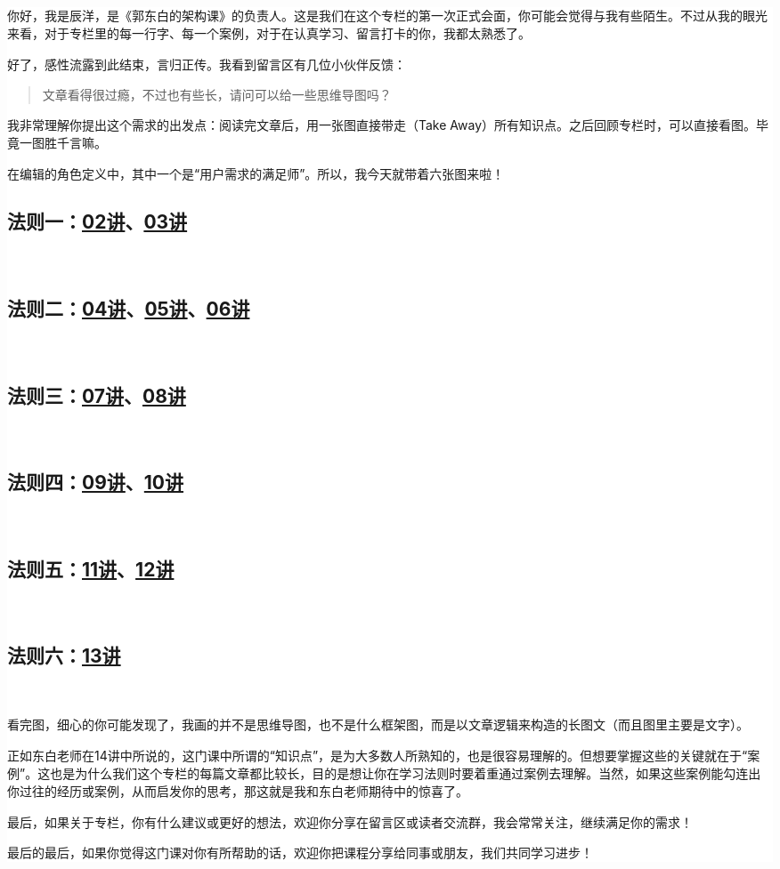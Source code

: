 <audio title="编辑加餐｜六张图，带你回顾架构师的六条生存法则" src="https://static001.geekbang.org/resource/audio/ef/2b/ef906808720d327e4e57e576ca08162b.mp3" controls="controls"></audio> 
<p>你好，我是辰洋，是《郭东白的架构课》的负责人。这是我们在这个专栏的第一次正式会面，你可能会觉得与我有些陌生。不过从我的眼光来看，对于专栏里的每一行字、每一个案例，对于在认真学习、留言打卡的你，我都太熟悉了。</p><p>好了，感性流露到此结束，言归正传。我看到留言区有几位小伙伴反馈：</p><blockquote>
<p>文章看得很过瘾，不过也有些长，请问可以给一些思维导图吗？</p>
</blockquote><p>我非常理解你提出这个需求的出发点：阅读完文章后，用一张图直接带走（Take Away）所有知识点。之后回顾专栏时，可以直接看图。毕竟一图胜千言嘛。</p><p>在编辑的角色定义中，其中一个是“用户需求的满足师”。所以，我今天就带着六张图来啦！</p><h2>法则一：<a href="https://time.geekbang.org/column/article/463876">02讲</a>、<a href="https://time.geekbang.org/column/article/464541">03讲</a></h2><p><img src="https://static001.geekbang.org/resource/image/63/24/63ef46c685c91b7a9f2115eb041e3224.jpg?wh=6250x9167" alt=""></p><h2>法则二：<a href="https://time.geekbang.org/column/article/467398">04讲</a>、<a href="https://time.geekbang.org/column/article/467402">05讲</a>、<a href="https://time.geekbang.org/column/article/470232">06讲</a></h2><p><img src="https://static001.geekbang.org/resource/image/cf/00/cf006b07803091454a17ccccyy6fc200.jpg?wh=6250x8718" alt=""></p><h2>法则三：<a href="https://time.geekbang.org/column/article/470228">07讲</a>、<a href="https://time.geekbang.org/column/article/472716">08讲</a></h2><p><img src="https://static001.geekbang.org/resource/image/9f/8f/9fyy7ef04a48182aabc089a39fac828f.jpg?wh=6250x8789" alt=""></p><h2>法则四：<a href="https://time.geekbang.org/column/article/472734">09讲</a>、<a href="https://time.geekbang.org/column/article/474496">10讲</a></h2><p><img src="https://static001.geekbang.org/resource/image/30/2e/30378e83ce657f6317bf5a1c06cbfc2e.jpg?wh=6250x8988" alt=""></p><h2>法则五：<a href="https://time.geekbang.org/column/article/474513">11讲</a>、<a href="https://time.geekbang.org/column/article/476904">12讲</a></h2><p><img src="https://static001.geekbang.org/resource/image/79/21/791f61536c023ecb351d6cfbde033921.png?wh=1818x1100" alt=""></p><h2>法则六：<a href="https://time.geekbang.org/column/article/476909">13讲</a></h2><p><img src="https://static001.geekbang.org/resource/image/ff/12/ffc7aa8d1eb93a04cea231e3d25fc912.jpg?wh=6250x7439" alt=""></p><p>看完图，细心的你可能发现了，我画的并不是思维导图，也不是什么框架图，而是以文章逻辑来构造的长图文（而且图里主要是文字）。</p><p>正如东白老师在14讲中所说的，这门课中所谓的“知识点”，是为大多数人所熟知的，也是很容易理解的。但想要掌握这些的关键就在于“案例”。这也是为什么我们这个专栏的每篇文章都比较长，目的是想让你在学习法则时要着重通过案例去理解。当然，如果这些案例能勾连出你过往的经历或案例，从而启发你的思考，那这就是我和东白老师期待中的惊喜了。</p><p>最后，如果关于专栏，你有什么建议或更好的想法，欢迎你分享在留言区或读者交流群，我会常常关注，继续满足你的需求！</p><p>最后的最后，如果你觉得这门课对你有所帮助的话，欢迎你把课程分享给同事或朋友，我们共同学习进步！</p>
<style>
    ul {
      list-style: none;
      display: block;
      list-style-type: disc;
      margin-block-start: 1em;
      margin-block-end: 1em;
      margin-inline-start: 0px;
      margin-inline-end: 0px;
      padding-inline-start: 40px;
    }
    li {
      display: list-item;
      text-align: -webkit-match-parent;
    }
    ._2sjJGcOH_0 {
      list-style-position: inside;
      width: 100%;
      display: -webkit-box;
      display: -ms-flexbox;
      display: flex;
      -webkit-box-orient: horizontal;
      -webkit-box-direction: normal;
      -ms-flex-direction: row;
      flex-direction: row;
      margin-top: 26px;
      border-bottom: 1px solid rgba(233,233,233,0.6);
    }
    ._2sjJGcOH_0 ._3FLYR4bF_0 {
      width: 34px;
      height: 34px;
      -ms-flex-negative: 0;
      flex-shrink: 0;
      border-radius: 50%;
    }
    ._2sjJGcOH_0 ._36ChpWj4_0 {
      margin-left: 0.5rem;
      -webkit-box-flex: 1;
      -ms-flex-positive: 1;
      flex-grow: 1;
      padding-bottom: 20px;
    }
    ._2sjJGcOH_0 ._36ChpWj4_0 ._2zFoi7sd_0 {
      font-size: 16px;
      color: #3d464d;
      font-weight: 500;
      -webkit-font-smoothing: antialiased;
      line-height: 34px;
    }
    ._2sjJGcOH_0 ._36ChpWj4_0 ._2_QraFYR_0 {
      margin-top: 12px;
      color: #505050;
      -webkit-font-smoothing: antialiased;
      font-size: 14px;
      font-weight: 400;
      white-space: normal;
      word-break: break-all;
